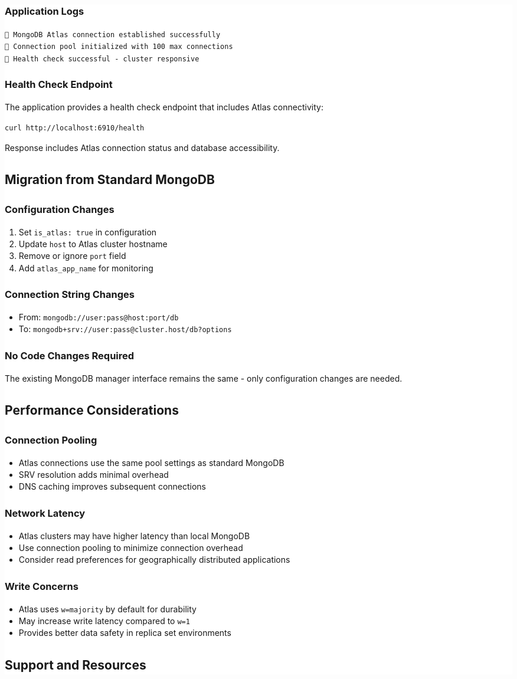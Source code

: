### Application Logs
```
🍃 MongoDB Atlas connection established successfully
🍃 Connection pool initialized with 100 max connections
🍃 Health check successful - cluster responsive
```

### Health Check Endpoint
The application provides a health check endpoint that includes Atlas connectivity:

```bash
curl http://localhost:6910/health
```

Response includes Atlas connection status and database accessibility.

## Migration from Standard MongoDB

### Configuration Changes
1. Set `is_atlas: true` in configuration
2. Update `host` to Atlas cluster hostname
3. Remove or ignore `port` field
4. Add `atlas_app_name` for monitoring

### Connection String Changes
- From: `mongodb://user:pass@host:port/db`
- To: `mongodb+srv://user:pass@cluster.host/db?options`

### No Code Changes Required
The existing MongoDB manager interface remains the same - only configuration changes are needed.

## Performance Considerations

### Connection Pooling
- Atlas connections use the same pool settings as standard MongoDB
- SRV resolution adds minimal overhead
- DNS caching improves subsequent connections

### Network Latency
- Atlas clusters may have higher latency than local MongoDB
- Use connection pooling to minimize connection overhead
- Consider read preferences for geographically distributed applications

### Write Concerns
- Atlas uses `w=majority` by default for durability
- May increase write latency compared to `w=1`
- Provides better data safety in replica set environments

## Support and Resources
